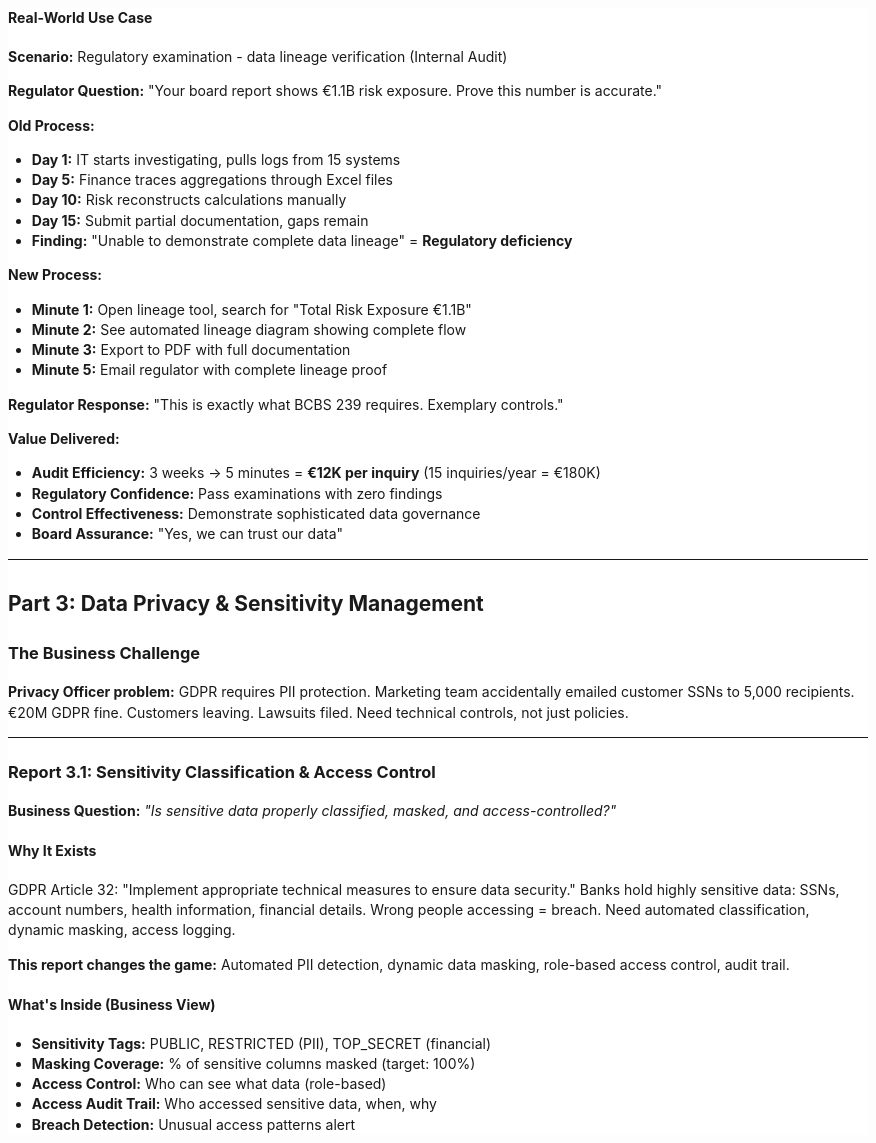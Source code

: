 #### Real-World Use Case
**Scenario:** Regulatory examination - data lineage verification (Internal Audit)

**Regulator Question:** "Your board report shows €1.1B risk exposure. Prove this number is accurate."

**Old Process:**
- **Day 1:** IT starts investigating, pulls logs from 15 systems
- **Day 5:** Finance traces aggregations through Excel files
- **Day 10:** Risk reconstructs calculations manually
- **Day 15:** Submit partial documentation, gaps remain
- **Finding:** "Unable to demonstrate complete data lineage" = **Regulatory deficiency**

**New Process:**
- **Minute 1:** Open lineage tool, search for "Total Risk Exposure €1.1B"
- **Minute 2:** See automated lineage diagram showing complete flow
- **Minute 3:** Export to PDF with full documentation
- **Minute 5:** Email regulator with complete lineage proof

**Regulator Response:** "This is exactly what BCBS 239 requires. Exemplary controls."

**Value Delivered:**
- **Audit Efficiency:** 3 weeks → 5 minutes = **€12K per inquiry** (15 inquiries/year = €180K)
- **Regulatory Confidence:** Pass examinations with zero findings
- **Control Effectiveness:** Demonstrate sophisticated data governance
- **Board Assurance:** "Yes, we can trust our data"

---

## Part 3: Data Privacy & Sensitivity Management

### The Business Challenge

**Privacy Officer problem:** GDPR requires PII protection. Marketing team accidentally emailed customer SSNs to 5,000 recipients. €20M GDPR fine. Customers leaving. Lawsuits filed. Need technical controls, not just policies.

---

### Report 3.1: Sensitivity Classification & Access Control
**Business Question:** _"Is sensitive data properly classified, masked, and access-controlled?"_

#### Why It Exists
GDPR Article 32: "Implement appropriate technical measures to ensure data security." Banks hold highly sensitive data: SSNs, account numbers, health information, financial details. Wrong people accessing = breach. Need automated classification, dynamic masking, access logging.

**This report changes the game:** Automated PII detection, dynamic data masking, role-based access control, audit trail.

#### What's Inside (Business View)
- **Sensitivity Tags:** PUBLIC, RESTRICTED (PII), TOP_SECRET (financial)
- **Masking Coverage:** % of sensitive columns masked (target: 100%)
- **Access Control:** Who can see what data (role-based)
- **Access Audit Trail:** Who accessed sensitive data, when, why
- **Breach Detection:** Unusual access patterns alert
